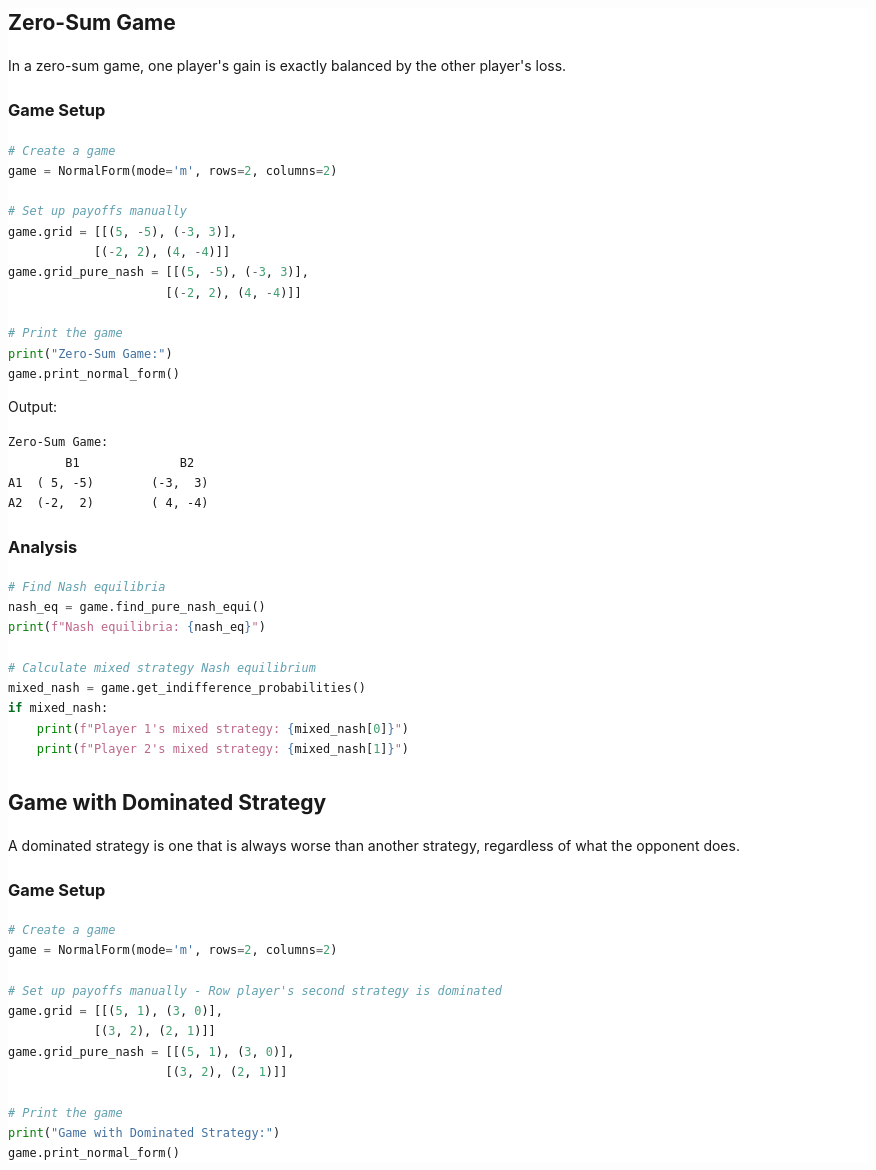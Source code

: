## Zero-Sum Game

In a zero-sum game, one player's gain is exactly balanced by the other player's loss.

### Game Setup

```python
# Create a game
game = NormalForm(mode='m', rows=2, columns=2)

# Set up payoffs manually
game.grid = [[(5, -5), (-3, 3)], 
            [(-2, 2), (4, -4)]]
game.grid_pure_nash = [[(5, -5), (-3, 3)], 
                      [(-2, 2), (4, -4)]]

# Print the game
print("Zero-Sum Game:")
game.print_normal_form()
```

Output:
```
Zero-Sum Game:
	    B1			    B2			
A1	( 5, -5)		(-3,  3)		
A2	(-2,  2)		( 4, -4)		
```

### Analysis

```python
# Find Nash equilibria
nash_eq = game.find_pure_nash_equi()
print(f"Nash equilibria: {nash_eq}")

# Calculate mixed strategy Nash equilibrium
mixed_nash = game.get_indifference_probabilities()
if mixed_nash:
    print(f"Player 1's mixed strategy: {mixed_nash[0]}")
    print(f"Player 2's mixed strategy: {mixed_nash[1]}")
```

## Game with Dominated Strategy

A dominated strategy is one that is always worse than another strategy, regardless of what the opponent does.

### Game Setup

```python
# Create a game
game = NormalForm(mode='m', rows=2, columns=2)

# Set up payoffs manually - Row player's second strategy is dominated
game.grid = [[(5, 1), (3, 0)], 
            [(3, 2), (2, 1)]]
game.grid_pure_nash = [[(5, 1), (3, 0)], 
                      [(3, 2), (2, 1)]]

# Print the game
print("Game with Dominated Strategy:")
game.print_normal_form()
```
